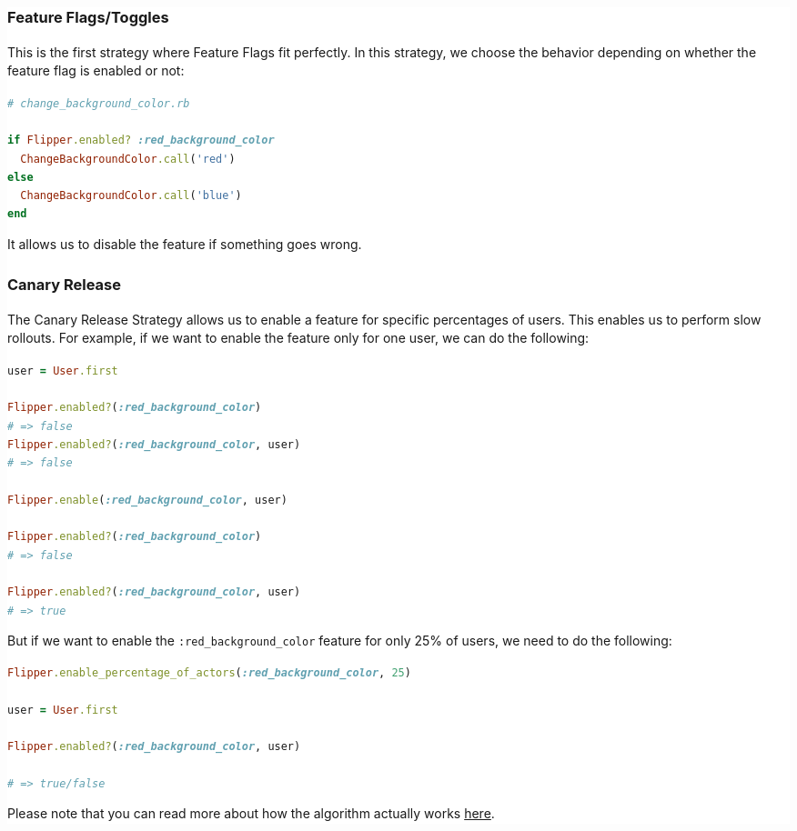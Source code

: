 ### Feature Flags/Toggles

This is the first strategy where Feature Flags fit perfectly. In this strategy, we choose the behavior depending on whether the feature flag is enabled or not:

```rb
# change_background_color.rb

if Flipper.enabled? :red_background_color
  ChangeBackgroundColor.call('red')
else
  ChangeBackgroundColor.call('blue')
end
```

It allows us to disable the feature if something goes wrong.

### Canary Release

The Canary Release Strategy allows us to enable a feature for specific percentages of users. This enables us to perform slow rollouts. For example, if we want to enable the feature only for one user, we can do the following:

```rb
user = User.first

Flipper.enabled?(:red_background_color)
# => false
Flipper.enabled?(:red_background_color, user)
# => false

Flipper.enable(:red_background_color, user)

Flipper.enabled?(:red_background_color)
# => false

Flipper.enabled?(:red_background_color, user)
# => true
```

But if we want to enable the `:red_background_color` feature for only 25% of users, we need to do the following:

```rb
Flipper.enable_percentage_of_actors(:red_background_color, 25)

user = User.first

Flipper.enabled?(:red_background_color, user)

# => true/false
```

Please note that you can read more about how the algorithm actually works [here](https://www.hackwithpassion.com/this-is-how-percentages-work-in-flipper/).
